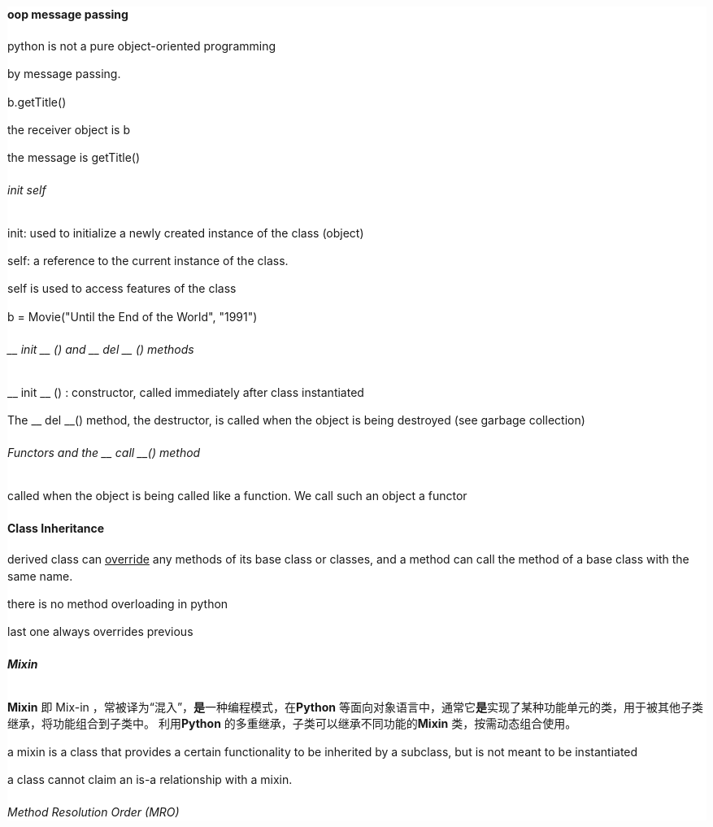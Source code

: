 

 

####  oop message passing

python is not a pure object-oriented programming

by message passing.



b.getTitle()

the receiver object is b

the message is getTitle()

###### init self 

init: used to initialize a newly created instance of the class (object)

self: a reference to the current instance of the class.

self is used to access features of the class



b = Movie("Until the End of the World", "1991")



###### __ init __ () and  __ del __ () methods

__ init __ () : constructor, called immediately after class instantiated

The __ del __() method, the destructor, is called when the object is being destroyed (see garbage collection)



###### Functors and the __ call __() method

called when the object is being called like a function. We call such an object a functor



#### Class Inheritance

derived class can <u>override</u> any methods of its base class or classes, and a method can call the method of a base class with the same name. 

there is no method overloading in python

last one always overrides previous

###### **Mixin**

**Mixin** 即 Mix-in ，常被译为“混入”，**是**一种编程模式，在**Python** 等面向对象语言中，通常它**是**实现了某种功能单元的类，用于被其他子类继承，将功能组合到子类中。 利用**Python** 的多重继承，子类可以继承不同功能的**Mixin** 类，按需动态组合使用。

a mixin is a class that provides a certain functionality to be inherited by a subclass, but is not meant to be instantiated

a class cannot claim an is-a relationship with a mixin. 

###### Method Resolution Order (MRO)

